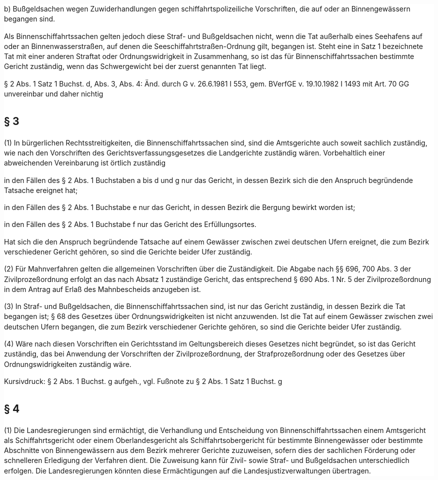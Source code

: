 b) Bußgeldsachen wegen Zuwiderhandlungen gegen schiffahrtspolizeiliche Vorschriften, die auf oder an Binnengewässern begangen sind.

Als Binnenschiffahrtssachen gelten jedoch diese Straf- und Bußgeldsachen nicht, wenn die Tat außerhalb eines Seehafens auf oder an Binnenwasserstraßen, auf denen die Seeschiffahrtstraßen-Ordnung gilt, begangen ist. Steht eine in Satz 1 bezeichnete Tat mit einer anderen Straftat oder Ordnungswidrigkeit in Zusammenhang, so ist das für Binnenschiffahrtssachen bestimmte Gericht zuständig, wenn das Schwergewicht bei der zuerst genannten Tat liegt.

§ 2 Abs. 1 Satz 1 Buchst. d, Abs. 3, Abs. 4: Änd. durch G v. 26.6.1981 I 553, gem. BVerfGE v. 19.10.1982 I 1493 mit Art. 70 GG unvereinbar und daher nichtig


## § 3

(1) In bürgerlichen Rechtsstreitigkeiten, die Binnenschiffahrtssachen sind, sind die Amtsgerichte auch soweit sachlich zuständig, wie nach den Vorschriften des Gerichtsverfassungsgesetzes die Landgerichte zuständig wären. Vorbehaltlich einer abweichenden Vereinbarung ist örtlich zuständig

  
in den Fällen des § 2 Abs. 1 Buchstaben a bis d und g nur das Gericht, in dessen Bezirk sich die den Anspruch begründende Tatsache ereignet hat;

in den Fällen des § 2 Abs. 1 Buchstabe e nur das Gericht, in dessen Bezirk die Bergung bewirkt worden ist;

in den Fällen des § 2 Abs. 1 Buchstabe f nur das Gericht des Erfüllungsortes.

Hat sich die den Anspruch begründende Tatsache auf einem Gewässer zwischen zwei deutschen Ufern ereignet, die zum Bezirk verschiedener Gericht gehören, so sind die Gerichte beider Ufer zuständig.

(2) Für Mahnverfahren gelten die allgemeinen Vorschriften über die Zuständigkeit. Die Abgabe nach §§ 696, 700 Abs. 3 der Zivilprozeßordnung erfolgt an das nach Absatz 1 zuständige Gericht, das entsprechend § 690 Abs. 1 Nr. 5 der Zivilprozeßordnung in dem Antrag auf Erlaß des Mahnbescheids anzugeben ist.

(3) In Straf- und Bußgeldsachen, die Binnenschiffahrtssachen sind, ist nur das Gericht zuständig, in dessen Bezirk die Tat begangen ist; § 68 des Gesetzes über Ordnungswidrigkeiten ist nicht anzuwenden. Ist die Tat auf einem Gewässer zwischen zwei deutschen Ufern begangen, die zum Bezirk verschiedener Gerichte gehören, so sind die Gerichte beider Ufer zuständig.

(4) Wäre nach diesen Vorschriften ein Gerichtsstand im Geltungsbereich dieses Gesetzes nicht begründet, so ist das Gericht zuständig, das bei Anwendung der Vorschriften der Zivilprozeßordnung, der Strafprozeßordnung oder des Gesetzes über Ordnungswidrigkeiten zuständig wäre.

Kursivdruck: § 2 Abs. 1 Buchst. g aufgeh., vgl. Fußnote zu § 2 Abs. 1 Satz 1 Buchst. g


## § 4

(1) Die Landesregierungen sind ermächtigt, die Verhandlung und Entscheidung von Binnenschiffahrtssachen einem Amtsgericht als Schiffahrtsgericht oder einem Oberlandesgericht als Schiffahrtsobergericht für bestimmte Binnengewässer oder bestimmte Abschnitte von Binnengewässern aus dem Bezirk mehrerer Gerichte zuzuweisen, sofern dies der sachlichen Förderung oder schnelleren Erledigung der Verfahren dient. Die Zuweisung kann für Zivil- sowie Straf- und Bußgeldsachen unterschiedlich erfolgen. Die Landesregierungen könnten diese Ermächtigungen auf die Landesjustizverwaltungen übertragen.
